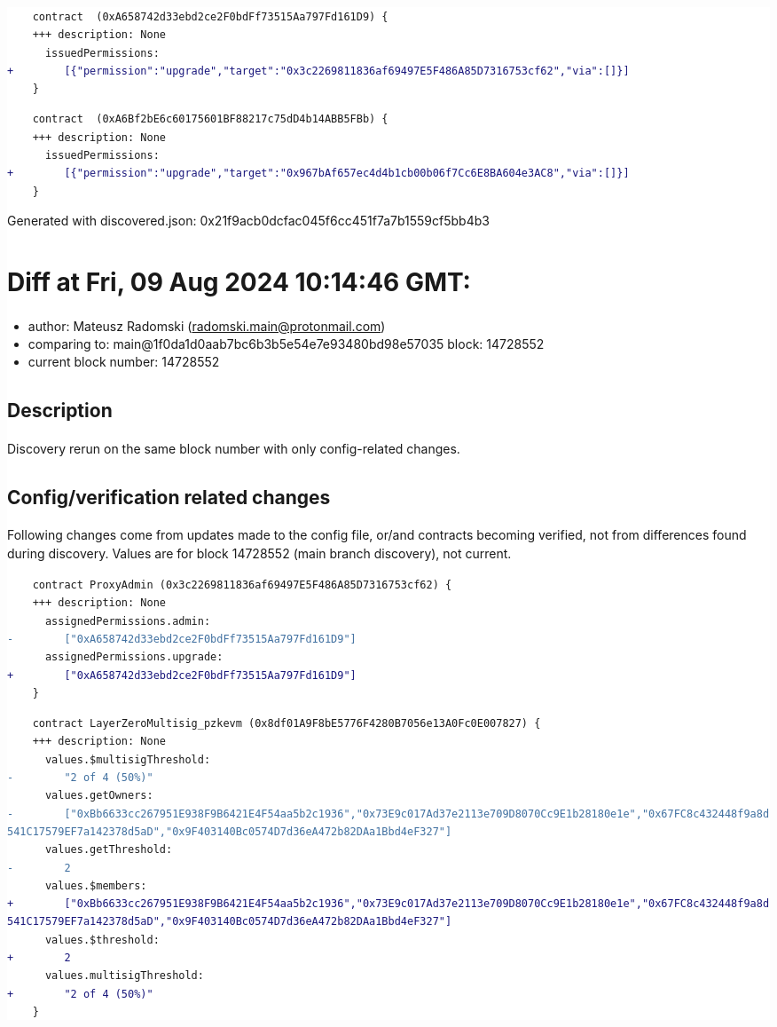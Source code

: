 ```diff
    contract  (0xA658742d33ebd2ce2F0bdFf73515Aa797Fd161D9) {
    +++ description: None
      issuedPermissions:
+        [{"permission":"upgrade","target":"0x3c2269811836af69497E5F486A85D7316753cf62","via":[]}]
    }
```

```diff
    contract  (0xA6Bf2bE6c60175601BF88217c75dD4b14ABB5FBb) {
    +++ description: None
      issuedPermissions:
+        [{"permission":"upgrade","target":"0x967bAf657ec4d4b1cb00b06f7Cc6E8BA604e3AC8","via":[]}]
    }
```

Generated with discovered.json: 0x21f9acb0dcfac045f6cc451f7a7b1559cf5bb4b3

# Diff at Fri, 09 Aug 2024 10:14:46 GMT:

- author: Mateusz Radomski (<radomski.main@protonmail.com>)
- comparing to: main@1f0da1d0aab7bc6b3b5e54e7e93480bd98e57035 block: 14728552
- current block number: 14728552

## Description

Discovery rerun on the same block number with only config-related changes.

## Config/verification related changes

Following changes come from updates made to the config file,
or/and contracts becoming verified, not from differences found during
discovery. Values are for block 14728552 (main branch discovery), not current.

```diff
    contract ProxyAdmin (0x3c2269811836af69497E5F486A85D7316753cf62) {
    +++ description: None
      assignedPermissions.admin:
-        ["0xA658742d33ebd2ce2F0bdFf73515Aa797Fd161D9"]
      assignedPermissions.upgrade:
+        ["0xA658742d33ebd2ce2F0bdFf73515Aa797Fd161D9"]
    }
```

```diff
    contract LayerZeroMultisig_pzkevm (0x8df01A9F8bE5776F4280B7056e13A0Fc0E007827) {
    +++ description: None
      values.$multisigThreshold:
-        "2 of 4 (50%)"
      values.getOwners:
-        ["0xBb6633cc267951E938F9B6421E4F54aa5b2c1936","0x73E9c017Ad37e2113e709D8070Cc9E1b28180e1e","0x67FC8c432448f9a8d541C17579EF7a142378d5aD","0x9F403140Bc0574D7d36eA472b82DAa1Bbd4eF327"]
      values.getThreshold:
-        2
      values.$members:
+        ["0xBb6633cc267951E938F9B6421E4F54aa5b2c1936","0x73E9c017Ad37e2113e709D8070Cc9E1b28180e1e","0x67FC8c432448f9a8d541C17579EF7a142378d5aD","0x9F403140Bc0574D7d36eA472b82DAa1Bbd4eF327"]
      values.$threshold:
+        2
      values.multisigThreshold:
+        "2 of 4 (50%)"
    }
```
